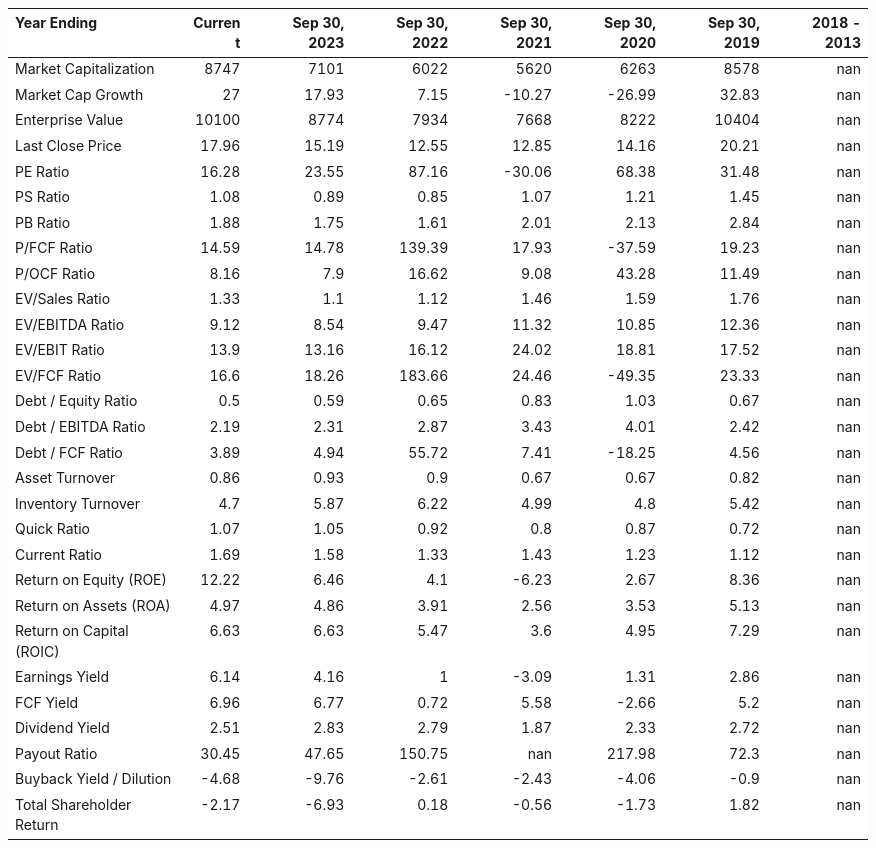 | Year Ending              |   Current |   Sep 30, 2023 |   Sep 30, 2022 |   Sep 30, 2021 |   Sep 30, 2020 |   Sep 30, 2019 |   2018 - 2013 |
|:-------------------------|----------:|---------------:|---------------:|---------------:|---------------:|---------------:|--------------:|
| Market Capitalization    |   8747    |        7101    |        6022    |        5620    |        6263    |        8578    |           nan |
| Market Cap Growth        |     27    |          17.93 |           7.15 |         -10.27 |         -26.99 |          32.83 |           nan |
| Enterprise Value         |  10100    |        8774    |        7934    |        7668    |        8222    |       10404    |           nan |
| Last Close Price         |     17.96 |          15.19 |          12.55 |          12.85 |          14.16 |          20.21 |           nan |
| PE Ratio                 |     16.28 |          23.55 |          87.16 |         -30.06 |          68.38 |          31.48 |           nan |
| PS Ratio                 |      1.08 |           0.89 |           0.85 |           1.07 |           1.21 |           1.45 |           nan |
| PB Ratio                 |      1.88 |           1.75 |           1.61 |           2.01 |           2.13 |           2.84 |           nan |
| P/FCF Ratio              |     14.59 |          14.78 |         139.39 |          17.93 |         -37.59 |          19.23 |           nan |
| P/OCF Ratio              |      8.16 |           7.9  |          16.62 |           9.08 |          43.28 |          11.49 |           nan |
| EV/Sales Ratio           |      1.33 |           1.1  |           1.12 |           1.46 |           1.59 |           1.76 |           nan |
| EV/EBITDA Ratio          |      9.12 |           8.54 |           9.47 |          11.32 |          10.85 |          12.36 |           nan |
| EV/EBIT Ratio            |     13.9  |          13.16 |          16.12 |          24.02 |          18.81 |          17.52 |           nan |
| EV/FCF Ratio             |     16.6  |          18.26 |         183.66 |          24.46 |         -49.35 |          23.33 |           nan |
| Debt / Equity Ratio      |      0.5  |           0.59 |           0.65 |           0.83 |           1.03 |           0.67 |           nan |
| Debt / EBITDA Ratio      |      2.19 |           2.31 |           2.87 |           3.43 |           4.01 |           2.42 |           nan |
| Debt / FCF Ratio         |      3.89 |           4.94 |          55.72 |           7.41 |         -18.25 |           4.56 |           nan |
| Asset Turnover           |      0.86 |           0.93 |           0.9  |           0.67 |           0.67 |           0.82 |           nan |
| Inventory Turnover       |      4.7  |           5.87 |           6.22 |           4.99 |           4.8  |           5.42 |           nan |
| Quick Ratio              |      1.07 |           1.05 |           0.92 |           0.8  |           0.87 |           0.72 |           nan |
| Current Ratio            |      1.69 |           1.58 |           1.33 |           1.43 |           1.23 |           1.12 |           nan |
| Return on Equity (ROE)   |     12.22 |           6.46 |           4.1  |          -6.23 |           2.67 |           8.36 |           nan |
| Return on Assets (ROA)   |      4.97 |           4.86 |           3.91 |           2.56 |           3.53 |           5.13 |           nan |
| Return on Capital (ROIC) |      6.63 |           6.63 |           5.47 |           3.6  |           4.95 |           7.29 |           nan |
| Earnings Yield           |      6.14 |           4.16 |           1    |          -3.09 |           1.31 |           2.86 |           nan |
| FCF Yield                |      6.96 |           6.77 |           0.72 |           5.58 |          -2.66 |           5.2  |           nan |
| Dividend Yield           |      2.51 |           2.83 |           2.79 |           1.87 |           2.33 |           2.72 |           nan |
| Payout Ratio             |     30.45 |          47.65 |         150.75 |         nan    |         217.98 |          72.3  |           nan |
| Buyback Yield / Dilution |     -4.68 |          -9.76 |          -2.61 |          -2.43 |          -4.06 |          -0.9  |           nan |
| Total Shareholder Return |     -2.17 |          -6.93 |           0.18 |          -0.56 |          -1.73 |           1.82 |           nan |
